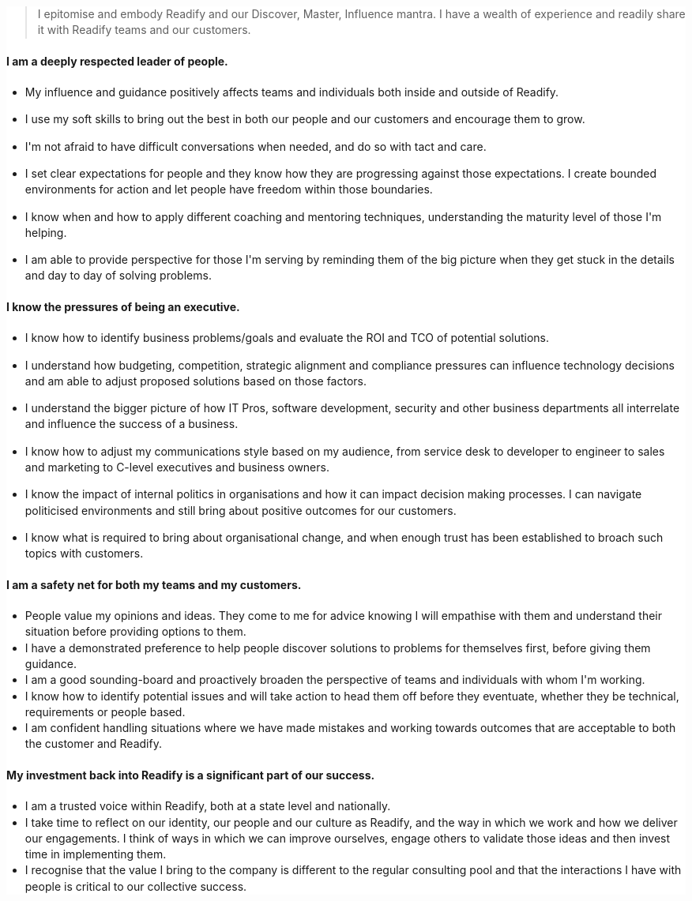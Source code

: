 > I epitomise and embody Readify and our Discover, Master, Influence mantra. I have a wealth of experience and readily share it with Readify teams and our customers.

#### I am a deeply respected leader of people.
- My influence and guidance positively affects teams and individuals both inside and outside of Readify.
- I use my soft skills to bring out the best in both our people and our customers and encourage them to grow.
- I'm not afraid to have difficult conversations when needed, and do so with tact and care.

- I set clear expectations for people and they know how they are progressing against those expectations. I create bounded environments for action and let people have freedom within those boundaries.
- I know when and how to apply different coaching and mentoring techniques, understanding the maturity level of those I'm helping.
- I am able to provide perspective for those I'm serving by reminding them of the big picture when they get stuck in the details and day to day of solving problems.

#### I know the pressures of being an executive.
- I know how to identify business problems/goals and evaluate the ROI and TCO of potential solutions.

- I understand how budgeting, competition, strategic alignment and compliance pressures can influence technology decisions and am able to adjust proposed solutions based on those factors.
- I understand the bigger picture of how IT Pros, software development, security and other business departments all interrelate and influence the success of a business.

- I know how to adjust my communications style based on my audience, from service desk to developer to engineer to sales and marketing to C-level executives and business owners.

- I know the impact of internal politics in organisations and how it can impact decision making processes. I can navigate politicised environments and still bring about positive outcomes for our customers.
- I know what is required to bring about organisational change, and when enough trust has been established to broach such topics with customers.

#### I am a safety net for both my teams and my customers.
- People value my opinions and ideas. They come to me for advice knowing I will empathise with them and understand their situation before providing options to them.
- I have a demonstrated preference to help people discover solutions to problems for themselves first, before giving them guidance.
- I am a good sounding-board and proactively broaden the perspective of teams and individuals with whom I'm working.
- I know how to identify potential issues and will take action to head them off before they eventuate, whether they be technical, requirements or people based.
- I am confident handling situations where we have made mistakes and working towards outcomes that are acceptable to both the customer and Readify.

#### My investment back into Readify is a significant part of our success.
- I am a trusted voice within Readify, both at a state level and nationally.
- I take time to reflect on our identity, our people and our culture as Readify, and the way in which we work and how we deliver our engagements. I think of ways in which we can improve ourselves, engage others to validate those ideas and then invest time in implementing them.
- I recognise that the value I bring to the company is different to the regular consulting pool and that the interactions I have with people is critical to our collective success.
